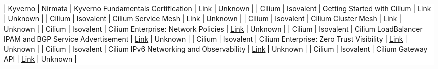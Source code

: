 | Kyverno                        | Nirmata                          | Kyverno Fundamentals Certification                                                                                                                                                                                                                           | [Link](https://learn.nirmata.com/courses/kyverno-fundamentals-certification/)                                                                                                                                                                                           | Unknown            |
| Cilium                         | Isovalent                        | Getting Started with Cilium                                                                                                                                                                                                                                  | [Link](https://isovalent.com/labs/getting-started-with-cilium/)                                                                                                                                                                                                         | Unknown            |
| Cilium                         | Isovalent                        | Cilium Service Mesh                                                                                                                                                                                                                                          | [Link](https://isovalent.com/labs/cilium-service-mesh/)                                                                                                                                                                                                                 | Unknown            |
| Cilium                         | Isovalent                        | Cilium Cluster Mesh                                                                                                                                                                                                                                          | [Link](https://isovalent.com/labs/cilium-cluster-mesh/)                                                                                                                                                                                                                 | Unknown            |
| Cilium                         | Isovalent                        | Cilium Enterprise: Network Policies                                                                                                                                                                                                                          | [Link](https://isovalent.com/labs/isovalent-cilium-enterprise-network-policies/)                                                                                                                                                                                        | Unknown            |
| Cilium                         | Isovalent                        | Cilium LoadBalancer IPAM and BGP Service Advertisement                                                                                                                                                                                                       | [Link](https://isovalent.com/labs/lb-ipam-bgp-service/)                                                                                                                                                                                                                 | Unknown            |
| Cilium                         | Isovalent                        | Cilium Enterprise: Zero Trust Visibility                                                                                                                                                                                                                     | [Link](https://isovalent.com/labs/cilium-enterprise-zero-trust-visibility/)                                                                                                                                                                                             | Unknown            |
| Cilium                         | Isovalent                        | Cilium IPv6 Networking and Observability                                                                                                                                                                                                                     | [Link](https://isovalent.com/labs/ipv6-networking-and-observability/)                                                                                                                                                                                                   | Unknown            |
| Cilium                         | Isovalent                        | Cilium Gateway API                                                                                                                                                                                                                                           | [Link](https://isovalent.com/labs/gateway-api/)                                                                                                                                                                                                                         | Unknown            |